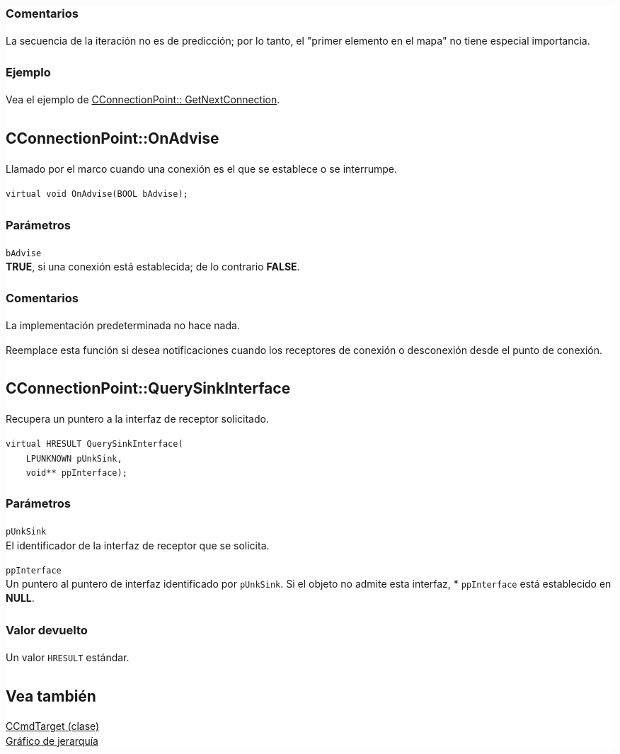 ### <a name="remarks"></a>Comentarios  
 La secuencia de la iteración no es de predicción; por lo tanto, el "primer elemento en el mapa" no tiene especial importancia.  
  
### <a name="example"></a>Ejemplo  
  Vea el ejemplo de [CConnectionPoint:: GetNextConnection](#getnextconnection).  
  
##  <a name="a-nameonadvisea--cconnectionpointonadvise"></a><a name="onadvise"></a>CConnectionPoint::OnAdvise  
 Llamado por el marco cuando una conexión es el que se establece o se interrumpe.  
  
```  
virtual void OnAdvise(BOOL bAdvise);
```  
  
### <a name="parameters"></a>Parámetros  
 `bAdvise`  
 **TRUE**, si una conexión está establecida; de lo contrario **FALSE**.  
  
### <a name="remarks"></a>Comentarios  
 La implementación predeterminada no hace nada.  
  
 Reemplace esta función si desea notificaciones cuando los receptores de conexión o desconexión desde el punto de conexión.  
  
##  <a name="a-namequerysinkinterfacea--cconnectionpointquerysinkinterface"></a><a name="querysinkinterface"></a>CConnectionPoint::QuerySinkInterface  
 Recupera un puntero a la interfaz de receptor solicitado.  
  
```  
virtual HRESULT QuerySinkInterface(
    LPUNKNOWN pUnkSink,  
    void** ppInterface);
```  
  
### <a name="parameters"></a>Parámetros  
 `pUnkSink`  
 El identificador de la interfaz de receptor que se solicita.  
  
 `ppInterface`  
 Un puntero al puntero de interfaz identificado por `pUnkSink`. Si el objeto no admite esta interfaz, \* `ppInterface` está establecido en **NULL**.  
  
### <a name="return-value"></a>Valor devuelto  
 Un valor `HRESULT` estándar.  
  
## <a name="see-also"></a>Vea también  
 [CCmdTarget (clase)](../../mfc/reference/ccmdtarget-class.md)   
 [Gráfico de jerarquía](../../mfc/hierarchy-chart.md)


